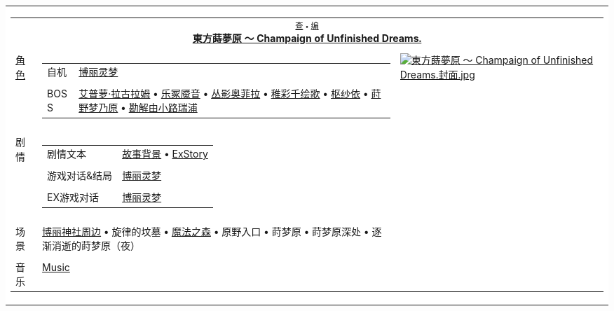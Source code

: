 <table><tbody><tr><td><table cellspacing="0" class="nowraplinks mw-collapsible mw-collapsed" style="width:100%;;;"><tbody><tr><th style=";" colspan="3" class="navbox-title"><div class="navbar"><div class="noprint plainlinksneverexpand" style="background-color:transparent; padding:0; font-weight:normal; font-size:80%; white-space:nowrap;"><a href="./東方蒔夢原_～_Champaign_of_Unfinished_Dreams.-导航.md" title="東方蒔夢原 ～ Champaign of Unfinished Dreams./导航"><span style=";;border:none;" title="查看这个模板">查</span></a>&#160;<span style="font-size:80%;">•</span>&#160;<a href="/index.php?title=%E6%9D%B1%E6%96%B9%E8%92%94%E5%A4%A2%E5%8E%9F_%EF%BD%9E_Champaign_of_Unfinished_Dreams./%E5%AF%BC%E8%88%AA&amp;action=edit"><span style=";;border:none;" title="您可以编辑这个模板。请在储存变更之前先预览">编</span></a></div></div><span><a href="./東方蒔夢原_～_Champaign_of_Unfinished_Dreams..md" title="東方蒔夢原 ～ Champaign of Unfinished Dreams.">東方蒔夢原 ～ Champaign of Unfinished Dreams.</a></span></th></tr><tr><td></td></tr><tr><td class="navbox-group" style=";;"><a href="/index.php?title=%E6%9D%B1%E6%96%B9%E8%92%94%E5%A4%A2%E5%8E%9F_%EF%BD%9E_Champaign_of_Unfinished_Dreams./%E8%A7%92%E8%89%B2%E8%AE%BE%E5%AE%9A&amp;action=edit&amp;redlink=1" class="new" title="東方蒔夢原 ～ Champaign of Unfinished Dreams./角色设定（页面不存在）">角色</a></td><td style=";;" class="navbox-list navbox-odd"><div></div><table cellspacing="0" class="nowraplinks navbox-subgroup" style="width:100%;;;;"><tbody><tr><td class="navbox-group" style=";;"><div>自机</div></td><td style=";;" class="navbox-list navbox-odd"><div><a href="/index.php?title=%E6%9D%B1%E6%96%B9%E8%92%94%E5%A4%A2%E5%8E%9F_%EF%BD%9E_Champaign_of_Unfinished_Dreams./%E8%A7%92%E8%89%B2%E8%AE%BE%E5%AE%9A&amp;action=edit&amp;redlink=1" class="new" title="東方蒔夢原 ～ Champaign of Unfinished Dreams./角色设定（页面不存在）">博丽灵梦</a></div></td></tr><tr><td></td></tr><tr><td class="navbox-group" style=";;"><div>BOSS</div></td><td style=";;" class="navbox-list navbox-even"><div><a href="./艾普萝·拉古拉姆.md" title="艾普萝·拉古拉姆">艾普萝·拉古拉姆</a> &#8226; <a href="./乐冢魇音.md" title="乐冢魇音">乐冢魇音</a> &#8226; <a href="./丛影奥菲拉.md" title="丛影奥菲拉">丛影奥菲拉</a> &#8226; <a href="./稚彩千绘歌.md" title="稚彩千绘歌">稚彩千绘歌</a> &#8226; <a href="./枢纱依.md" title="枢纱依">枢纱依</a> &#8226; <a href="./莳野梦乃原.md" title="莳野梦乃原">莳野梦乃原</a> &#8226; <a href="./勘解由小路瑞浦.md" title="勘解由小路瑞浦">勘解由小路瑞浦</a></div></td></tr></tbody></table><div></div></td><td class="navbox-image" style="" rowspan="11"><a href="./文件-東方蒔夢原_～_Champaign_of_Unfinished_Dreams.封面.jpg.md" class="image"><img alt="東方蒔夢原 ～ Champaign of Unfinished Dreams.封面.jpg" src="https://upload.thwiki.cc/thumb/8/8c/%E6%9D%B1%E6%96%B9%E8%92%94%E5%A4%A2%E5%8E%9F_%EF%BD%9E_Champaign_of_Unfinished_Dreams.%E5%B0%81%E9%9D%A2.jpg/160px-%E6%9D%B1%E6%96%B9%E8%92%94%E5%A4%A2%E5%8E%9F_%EF%BD%9E_Champaign_of_Unfinished_Dreams.%E5%B0%81%E9%9D%A2.jpg" decoding="async" loading="lazy" width="160" height="160" srcset="https://upload.thwiki.cc/thumb/8/8c/%E6%9D%B1%E6%96%B9%E8%92%94%E5%A4%A2%E5%8E%9F_%EF%BD%9E_Champaign_of_Unfinished_Dreams.%E5%B0%81%E9%9D%A2.jpg/240px-%E6%9D%B1%E6%96%B9%E8%92%94%E5%A4%A2%E5%8E%9F_%EF%BD%9E_Champaign_of_Unfinished_Dreams.%E5%B0%81%E9%9D%A2.jpg 1.5x, https://upload.thwiki.cc/thumb/8/8c/%E6%9D%B1%E6%96%B9%E8%92%94%E5%A4%A2%E5%8E%9F_%EF%BD%9E_Champaign_of_Unfinished_Dreams.%E5%B0%81%E9%9D%A2.jpg/320px-%E6%9D%B1%E6%96%B9%E8%92%94%E5%A4%A2%E5%8E%9F_%EF%BD%9E_Champaign_of_Unfinished_Dreams.%E5%B0%81%E9%9D%A2.jpg 2x" data-file-width="1000" data-file-height="1000"></a></td></tr><tr><td></td></tr><tr><td class="navbox-group" style=";;">剧情</td><td style=";;" class="navbox-list navbox-even"><div></div><table cellspacing="0" class="nowraplinks navbox-subgroup" style="width:100%;;;;"><tbody><tr><td class="navbox-group" style=";;"><div>剧情文本</div></td><td style=";;" class="navbox-list navbox-odd"><div><a href="./東方蒔夢原_～_Champaign_of_Unfinished_Dreams.-故事背景.md" title="東方蒔夢原 ～ Champaign of Unfinished Dreams./故事背景">故事背景</a> &#8226; <a href="./東方蒔夢原_～_Champaign_of_Unfinished_Dreams.-ExStory.md" title="東方蒔夢原 ～ Champaign of Unfinished Dreams./ExStory">ExStory</a></div></td></tr><tr><td></td></tr><tr><td class="navbox-group" style=";;"><div>游戏对话&amp;结局</div></td><td style=";;" class="navbox-list navbox-even"><div><a href="./東方蒔夢原_～_Champaign_of_Unfinished_Dreams.-博丽灵梦.md" title="東方蒔夢原 ～ Champaign of Unfinished Dreams./博丽灵梦">博丽灵梦</a></div></td></tr><tr><td></td></tr><tr><td class="navbox-group" style=";;"><div>EX游戏对话</div></td><td style=";;" class="navbox-list navbox-odd"><div><a href="/index.php?title=%E6%9D%B1%E6%96%B9%E8%92%94%E5%A4%A2%E5%8E%9F_%EF%BD%9E_Champaign_of_Unfinished_Dreams./%E5%8D%9A%E4%B8%BD%E7%81%B5%E6%A2%A6EX&amp;action=edit&amp;redlink=1" class="new" title="東方蒔夢原 ～ Champaign of Unfinished Dreams./博丽灵梦EX（页面不存在）">博丽灵梦</a></div></td></tr></tbody></table><div></div></td></tr><tr><td></td></tr><tr><td class="navbox-group" style=";;">场景</td><td style=";;" class="navbox-list navbox-odd"><div><a href="./博丽神社.md" title="博丽神社">博丽神社周边</a> &#8226; 旋律的坟墓 &#8226; <a href="/%E9%AD%94%E6%B3%95%E4%B9%8B%E6%A3%AE" class="mw-redirect" title="魔法之森">魔法之森</a> &#8226; 原野入口 &#8226; 莳梦原 &#8226; 莳梦原深处 &#8226; 逐渐消逝的莳梦原（夜）</div></td></tr><tr><td></td></tr><tr><td class="navbox-group" style=";;">音乐</td><td style=";;" class="navbox-list navbox-even"><div><a href="/index.php?title=%E6%9D%B1%E6%96%B9%E8%92%94%E5%A4%A2%E5%8E%9F_%EF%BD%9E_Champaign_of_Unfinished_Dreams./%E9%9F%B3%E4%B9%90&amp;action=edit&amp;redlink=1" class="new" title="東方蒔夢原 ～ Champaign of Unfinished Dreams./音乐（页面不存在）">Music